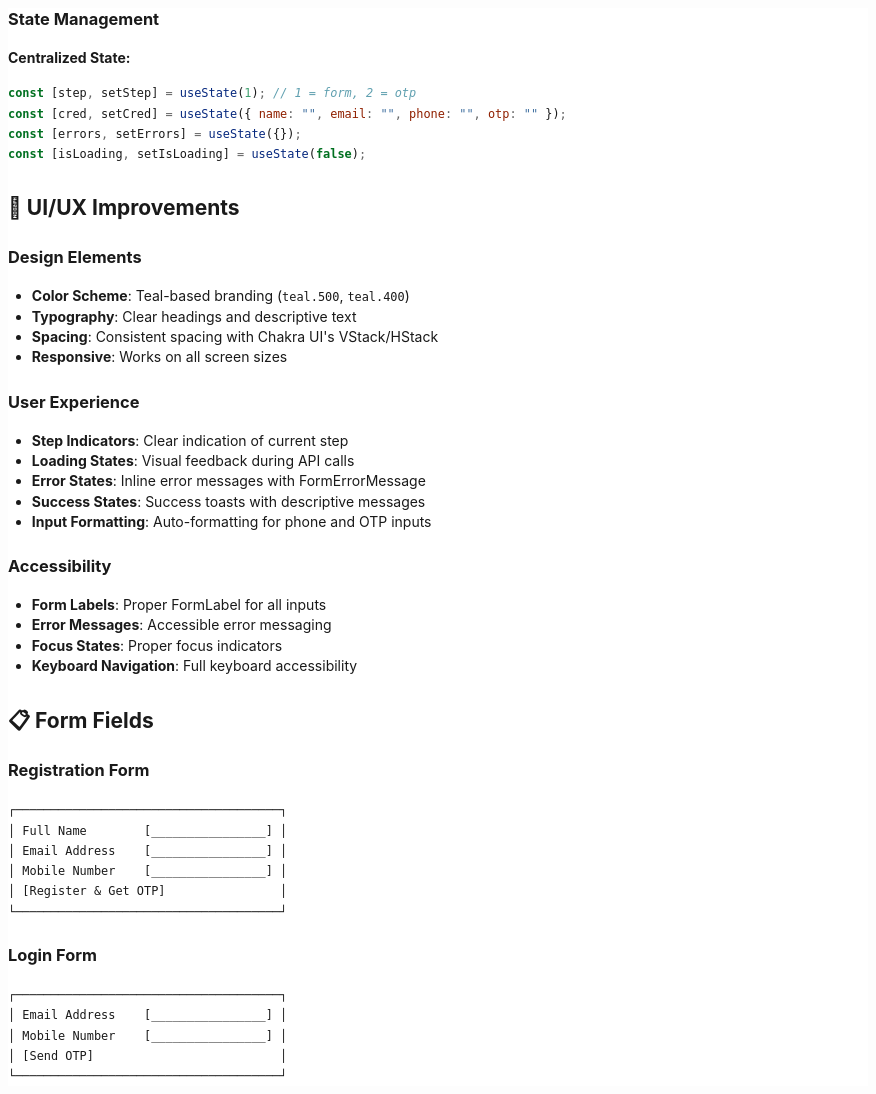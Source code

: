 ### State Management

**Centralized State:**
```javascript
const [step, setStep] = useState(1); // 1 = form, 2 = otp
const [cred, setCred] = useState({ name: "", email: "", phone: "", otp: "" });
const [errors, setErrors] = useState({});
const [isLoading, setIsLoading] = useState(false);
```

## 🎨 UI/UX Improvements

### Design Elements
- **Color Scheme**: Teal-based branding (`teal.500`, `teal.400`)
- **Typography**: Clear headings and descriptive text
- **Spacing**: Consistent spacing with Chakra UI's VStack/HStack
- **Responsive**: Works on all screen sizes

### User Experience
- **Step Indicators**: Clear indication of current step
- **Loading States**: Visual feedback during API calls
- **Error States**: Inline error messages with FormErrorMessage
- **Success States**: Success toasts with descriptive messages
- **Input Formatting**: Auto-formatting for phone and OTP inputs

### Accessibility
- **Form Labels**: Proper FormLabel for all inputs
- **Error Messages**: Accessible error messaging
- **Focus States**: Proper focus indicators
- **Keyboard Navigation**: Full keyboard accessibility

## 📋 Form Fields

### Registration Form
```
┌─────────────────────────────────────┐
│ Full Name        [________________] │
│ Email Address    [________________] │
│ Mobile Number    [________________] │
│ [Register & Get OTP]                │
└─────────────────────────────────────┘
```

### Login Form
```
┌─────────────────────────────────────┐
│ Email Address    [________________] │
│ Mobile Number    [________________] │
│ [Send OTP]                          │
└─────────────────────────────────────┘
```
